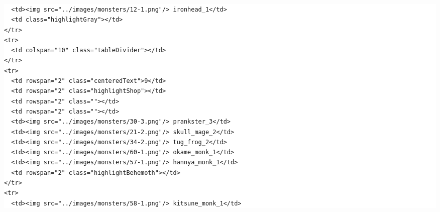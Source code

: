       <td><img src="../images/monsters/12-1.png"/> ironhead_1</td>
      <td class="highlightGray"></td>
    </tr>
    <tr>
      <td colspan="10" class="tableDivider"></td>
    </tr>
    <tr>
      <td rowspan="2" class="centeredText">9</td>
      <td rowspan="2" class="highlightShop"></td>
      <td rowspan="2" class=""></td>
      <td rowspan="2" class=""></td>
      <td><img src="../images/monsters/30-3.png"/> prankster_3</td>
      <td><img src="../images/monsters/21-2.png"/> skull_mage_2</td>
      <td><img src="../images/monsters/34-2.png"/> tug_frog_2</td>
      <td><img src="../images/monsters/60-1.png"/> okame_monk_1</td>
      <td><img src="../images/monsters/57-1.png"/> hannya_monk_1</td>
      <td rowspan="2" class="highlightBehemoth"></td>
    </tr>
    <tr>
      <td><img src="../images/monsters/58-1.png"/> kitsune_monk_1</td>